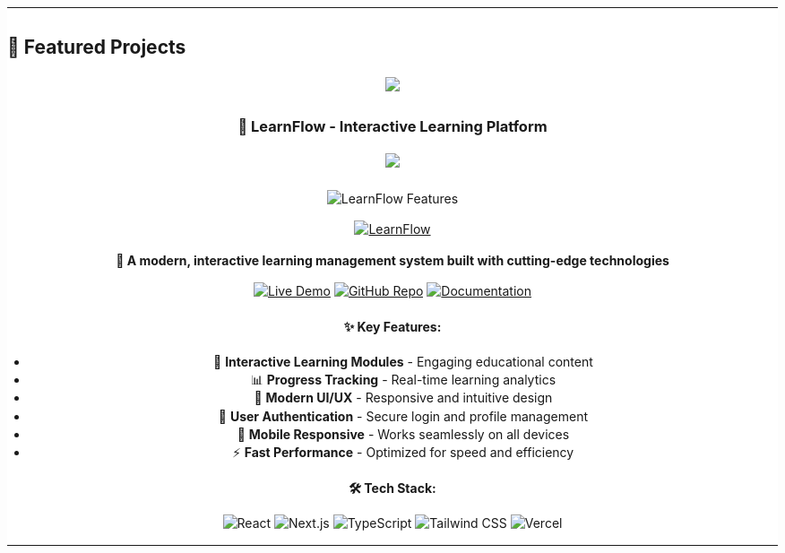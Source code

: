 </div>

---

## 🎨 Featured Projects

<div align="center">

<img src="https://user-images.githubusercontent.com/74038190/212284087-bbe7e430-757e-4901-90bf-4cd2ce3e1852.gif" width="100">

### 🚀 **LearnFlow - Interactive Learning Platform**

<img src="https://github.com/Anmol-Baranwal/Cool-GIFs-For-GitHub/assets/74038190/993370af-11f4-48e7-9e0d-e5b79c2e7890" width="500">
<br><br>

<div align="center">
  <img src="https://readme-typing-svg.herokuapp.com?font=Fira+Code&size=22&duration=3000&pause=1000&color=4ECDC4&center=true&vCenter=true&width=600&lines=🎓+Interactive+Learning+Platform;📚+Modern+Education+Technology;🚀+Built+with+React+%26+Next.js;⚡+Fast+%26+Responsive+Design;🌟+Transforming+Online+Learning" alt="LearnFlow Features" />
</div>

[![LearnFlow](https://github-readme-stats.vercel.app/api/pin/?username=SAFAL-TIWARI&repo=LearnFlow&theme=radical&show_owner=true)](https://github.com/SAFAL-TIWARI/LearnFlow)

<div align="center">

**🌟 A modern, interactive learning management system built with cutting-edge technologies**

[![Live Demo](https://img.shields.io/badge/🌐_Live_Demo-FF6B6B?style=for-the-badge&logoColor=white)](https://learn-flow-seven.vercel.app)
[![GitHub Repo](https://img.shields.io/badge/📂_Repository-4ECDC4?style=for-the-badge&logoColor=white)](https://github.com/SAFAL-TIWARI/LearnFlow)
[![Documentation](https://img.shields.io/badge/📖_Docs-45B7D1?style=for-the-badge&logoColor=white)](https://github.com/SAFAL-TIWARI/LearnFlow#readme)

</div>

#### ✨ **Key Features:**
- 🎯 **Interactive Learning Modules** - Engaging educational content
- 📊 **Progress Tracking** - Real-time learning analytics
- 🎨 **Modern UI/UX** - Responsive and intuitive design
- 🔐 **User Authentication** - Secure login and profile management
- 📱 **Mobile Responsive** - Works seamlessly on all devices
- ⚡ **Fast Performance** - Optimized for speed and efficiency

#### 🛠️ **Tech Stack:**
![React](https://img.shields.io/badge/React-20232A?style=flat-square&logo=react&logoColor=61DAFB)
![Next.js](https://img.shields.io/badge/Next.js-000000?style=flat-square&logo=next.js&logoColor=white)
![TypeScript](https://img.shields.io/badge/TypeScript-007ACC?style=flat-square&logo=typescript&logoColor=white)
![Tailwind CSS](https://img.shields.io/badge/Tailwind_CSS-38B2AC?style=flat-square&logo=tailwind-css&logoColor=white)
![Vercel](https://img.shields.io/badge/Vercel-000000?style=flat-square&logo=vercel&logoColor=white)

---